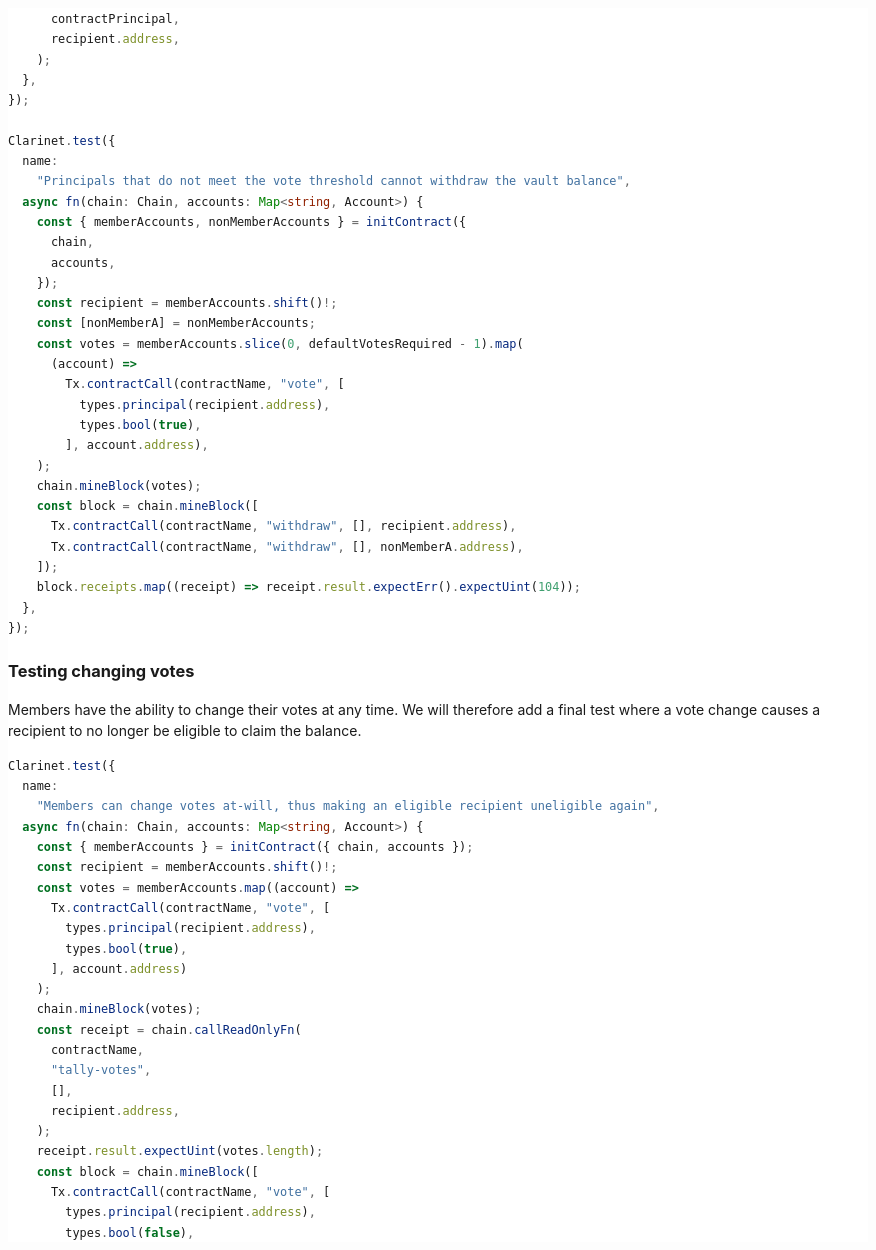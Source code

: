 ```typescript
      contractPrincipal,
      recipient.address,
    );
  },
});

Clarinet.test({
  name:
    "Principals that do not meet the vote threshold cannot withdraw the vault balance",
  async fn(chain: Chain, accounts: Map<string, Account>) {
    const { memberAccounts, nonMemberAccounts } = initContract({
      chain,
      accounts,
    });
    const recipient = memberAccounts.shift()!;
    const [nonMemberA] = nonMemberAccounts;
    const votes = memberAccounts.slice(0, defaultVotesRequired - 1).map(
      (account) =>
        Tx.contractCall(contractName, "vote", [
          types.principal(recipient.address),
          types.bool(true),
        ], account.address),
    );
    chain.mineBlock(votes);
    const block = chain.mineBlock([
      Tx.contractCall(contractName, "withdraw", [], recipient.address),
      Tx.contractCall(contractName, "withdraw", [], nonMemberA.address),
    ]);
    block.receipts.map((receipt) => receipt.result.expectErr().expectUint(104));
  },
});
```

### Testing changing votes

Members have the ability to change their votes at any time. We will therefore
add a final test where a vote change causes a recipient to no longer be eligible
to claim the balance.

```typescript
Clarinet.test({
  name:
    "Members can change votes at-will, thus making an eligible recipient uneligible again",
  async fn(chain: Chain, accounts: Map<string, Account>) {
    const { memberAccounts } = initContract({ chain, accounts });
    const recipient = memberAccounts.shift()!;
    const votes = memberAccounts.map((account) =>
      Tx.contractCall(contractName, "vote", [
        types.principal(recipient.address),
        types.bool(true),
      ], account.address)
    );
    chain.mineBlock(votes);
    const receipt = chain.callReadOnlyFn(
      contractName,
      "tally-votes",
      [],
      recipient.address,
    );
    receipt.result.expectUint(votes.length);
    const block = chain.mineBlock([
      Tx.contractCall(contractName, "vote", [
        types.principal(recipient.address),
        types.bool(false),
```